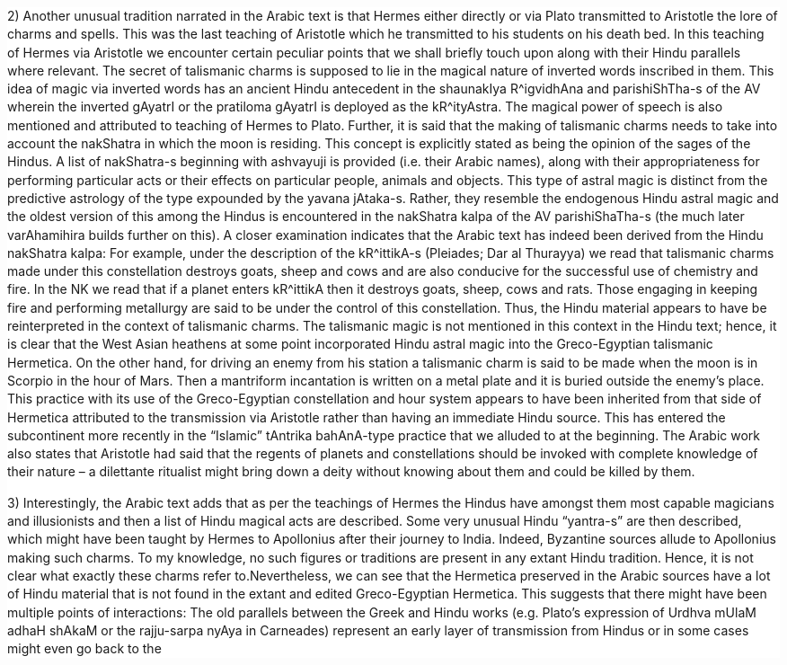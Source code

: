2\) Another unusual tradition narrated in the Arabic text is that Hermes
either directly or via Plato transmitted to Aristotle the lore of charms
and spells. This was the last teaching of Aristotle which he transmitted
to his students on his death bed. In this teaching of Hermes via
Aristotle we encounter certain peculiar points that we shall briefly
touch upon along with their Hindu parallels where relevant. The secret
of talismanic charms is supposed to lie in the magical nature of
inverted words inscribed in them. This idea of magic via inverted words
has an ancient Hindu antecedent in the shaunakIya R^igvidhAna and
parishiShTha-s of the AV wherein the inverted gAyatrI or the pratiloma
gAyatrI is deployed as the kR^ityAstra. The magical power of speech is
also mentioned and attributed to teaching of Hermes to Plato. Further,
it is said that the making of talismanic charms needs to take into
account the nakShatra in which the moon is residing. This concept is
explicitly stated as being the opinion of the sages of the Hindus. A
list of nakShatra-s beginning with ashvayuji is provided (i.e. their
Arabic names), along with their appropriateness for performing
particular acts or their effects on particular people, animals and
objects. This type of astral magic is distinct from the predictive
astrology of the type expounded by the yavana jAtaka-s. Rather, they
resemble the endogenous Hindu astral magic and the oldest version of
this among the Hindus is encountered in the nakShatra kalpa of the AV
parishiShaTha-s (the much later varAhamihira builds further on this). A
closer examination indicates that the Arabic text has indeed been
derived from the Hindu nakShatra kalpa: For example, under the
description of the kR^ittikA-s (Pleiades; Dar al Thurayya) we read that
talismanic charms made under this constellation destroys goats, sheep
and cows and are also conducive for the successful use of chemistry and
fire. In the NK we read that if a planet enters kR^ittikA then it
destroys goats, sheep, cows and rats. Those engaging in keeping fire and
performing metallurgy are said to be under the control of this
constellation. Thus, the Hindu material appears to have be reinterpreted
in the context of talismanic charms. The talismanic magic is not
mentioned in this context in the Hindu text; hence, it is clear that the
West Asian heathens at some point incorporated Hindu astral magic into
the Greco-Egyptian talismanic Hermetica. On the other hand, for driving
an enemy from his station a talismanic charm is said to be made when the
moon is in Scorpio in the hour of Mars. Then a mantriform incantation is
written on a metal plate and it is buried outside the enemy’s place.
This practice with its use of the Greco-Egyptian constellation and hour
system appears to have been inherited from that side of Hermetica
attributed to the transmission via Aristotle rather than having an
immediate Hindu source. This has entered the subcontinent more recently
in the “Islamic” tAntrika bahAnA-type practice that we alluded to at the
beginning. The Arabic work also states that Aristotle had said that the
regents of planets and constellations should be invoked with complete
knowledge of their nature – a dilettante ritualist might bring down a
deity without knowing about them and could be killed by them.

3\) Interestingly, the Arabic text adds that as per the teachings of
Hermes the Hindus have amongst them most capable magicians and
illusionists and then a list of Hindu magical acts are described. Some
very unusual Hindu “yantra-s” are then described, which might have been
taught by Hermes to Apollonius after their journey to India. Indeed,
Byzantine sources allude to Apollonius making such charms. To my
knowledge, no such figures or traditions are present in any extant Hindu
tradition. Hence, it is not clear what exactly these charms refer
to.Nevertheless, we can see that the Hermetica preserved in the Arabic
sources have a lot of Hindu material that is not found in the extant and
edited Greco-Egyptian Hermetica. This suggests that there might have
been multiple points of interactions: The old parallels between the
Greek and Hindu works (e.g. Plato’s expression of Urdhva mUlaM adhaH
shAkaM or the rajju-sarpa nyAya in Carneades) represent an early layer
of transmission from Hindus or in some cases might even go back to the